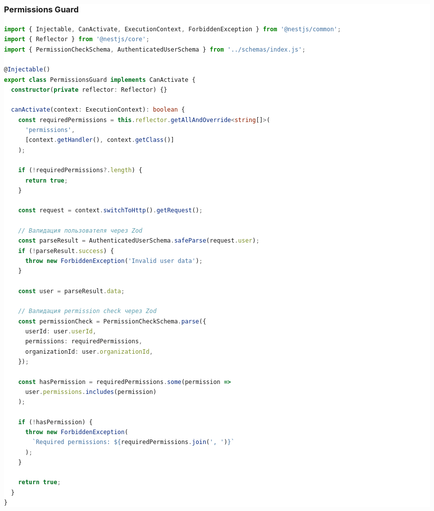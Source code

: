 ### Permissions Guard
```typescript
import { Injectable, CanActivate, ExecutionContext, ForbiddenException } from '@nestjs/common';
import { Reflector } from '@nestjs/core';
import { PermissionCheckSchema, AuthenticatedUserSchema } from '../schemas/index.js';

@Injectable()
export class PermissionsGuard implements CanActivate {
  constructor(private reflector: Reflector) {}

  canActivate(context: ExecutionContext): boolean {
    const requiredPermissions = this.reflector.getAllAndOverride<string[]>(
      'permissions',
      [context.getHandler(), context.getClass()]
    );

    if (!requiredPermissions?.length) {
      return true;
    }

    const request = context.switchToHttp().getRequest();
    
    // Валидация пользователя через Zod
    const parseResult = AuthenticatedUserSchema.safeParse(request.user);
    if (!parseResult.success) {
      throw new ForbiddenException('Invalid user data');
    }

    const user = parseResult.data;

    // Валидация permission check через Zod
    const permissionCheck = PermissionCheckSchema.parse({
      userId: user.userId,
      permissions: requiredPermissions,
      organizationId: user.organizationId,
    });

    const hasPermission = requiredPermissions.some(permission =>
      user.permissions.includes(permission)
    );

    if (!hasPermission) {
      throw new ForbiddenException(
        `Required permissions: ${requiredPermissions.join(', ')}`
      );
    }

    return true;
  }
}
```
